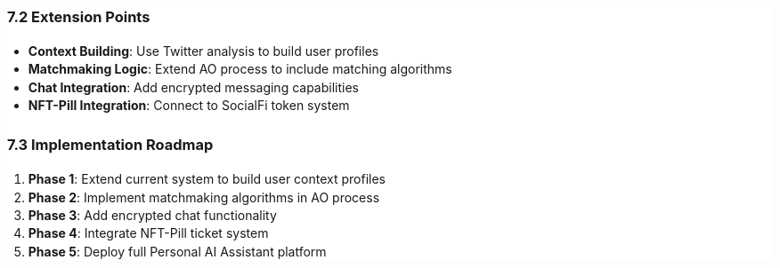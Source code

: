 ### 7.2 Extension Points
- **Context Building**: Use Twitter analysis to build user profiles
- **Matchmaking Logic**: Extend AO process to include matching algorithms
- **Chat Integration**: Add encrypted messaging capabilities
- **NFT-Pill Integration**: Connect to SocialFi token system

### 7.3 Implementation Roadmap
1. **Phase 1**: Extend current system to build user context profiles
2. **Phase 2**: Implement matchmaking algorithms in AO process
3. **Phase 3**: Add encrypted chat functionality
4. **Phase 4**: Integrate NFT-Pill ticket system
5. **Phase 5**: Deploy full Personal AI Assistant platform

